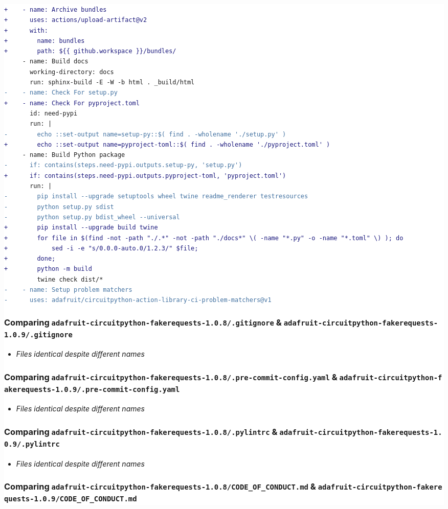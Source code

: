 ```diff
+    - name: Archive bundles
+      uses: actions/upload-artifact@v2
+      with:
+        name: bundles
+        path: ${{ github.workspace }}/bundles/
     - name: Build docs
       working-directory: docs
       run: sphinx-build -E -W -b html . _build/html
-    - name: Check For setup.py
+    - name: Check For pyproject.toml
       id: need-pypi
       run: |
-        echo ::set-output name=setup-py::$( find . -wholename './setup.py' )
+        echo ::set-output name=pyproject-toml::$( find . -wholename './pyproject.toml' )
     - name: Build Python package
-      if: contains(steps.need-pypi.outputs.setup-py, 'setup.py')
+      if: contains(steps.need-pypi.outputs.pyproject-toml, 'pyproject.toml')
       run: |
-        pip install --upgrade setuptools wheel twine readme_renderer testresources
-        python setup.py sdist
-        python setup.py bdist_wheel --universal
+        pip install --upgrade build twine
+        for file in $(find -not -path "./.*" -not -path "./docs*" \( -name "*.py" -o -name "*.toml" \) ); do
+            sed -i -e "s/0.0.0-auto.0/1.2.3/" $file;
+        done;
+        python -m build
         twine check dist/*
-    - name: Setup problem matchers
-      uses: adafruit/circuitpython-action-library-ci-problem-matchers@v1
```

### Comparing `adafruit-circuitpython-fakerequests-1.0.8/.gitignore` & `adafruit-circuitpython-fakerequests-1.0.9/.gitignore`

 * *Files identical despite different names*

### Comparing `adafruit-circuitpython-fakerequests-1.0.8/.pre-commit-config.yaml` & `adafruit-circuitpython-fakerequests-1.0.9/.pre-commit-config.yaml`

 * *Files identical despite different names*

### Comparing `adafruit-circuitpython-fakerequests-1.0.8/.pylintrc` & `adafruit-circuitpython-fakerequests-1.0.9/.pylintrc`

 * *Files identical despite different names*

### Comparing `adafruit-circuitpython-fakerequests-1.0.8/CODE_OF_CONDUCT.md` & `adafruit-circuitpython-fakerequests-1.0.9/CODE_OF_CONDUCT.md`
